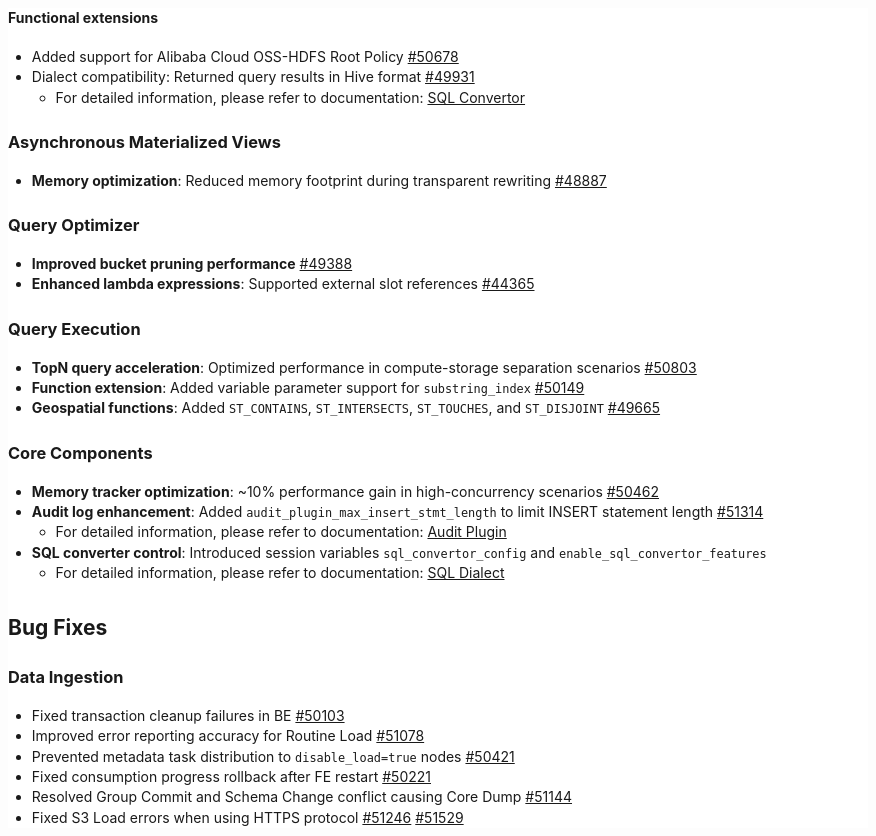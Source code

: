 #### Functional extensions
- Added support for Alibaba Cloud OSS-HDFS Root Policy [#50678](https://github.com/apache/doris/pull/50678)
- Dialect compatibility: Returned query results in Hive format [#49931](https://github.com/apache/doris/pull/49931) 
  - For detailed information, please refer to documentation: [SQL Convertor](https://doris.apache.org/docs/dev/lakehouse/sql-convertor/sql-convertor-overview)

### Asynchronous Materialized Views

- **Memory optimization**: Reduced memory footprint during transparent rewriting [#48887](https://github.com/apache/doris/pull/48887)

### Query Optimizer

- **Improved bucket pruning performance** [#49388](https://github.com/apache/doris/pull/49388)
- **Enhanced lambda expressions**: Supported external slot references [#44365](https://github.com/apache/doris/pull/44365)

### Query Execution

- **TopN query acceleration**: Optimized performance in compute-storage separation scenarios [#50803](https://github.com/apache/doris/pull/50803)
- **Function extension**: Added variable parameter support for `substring_index` [#50149](https://github.com/apache/doris/pull/50149)
- **Geospatial functions**: Added `ST_CONTAINS`, `ST_INTERSECTS`, `ST_TOUCHES`, and `ST_DISJOINT` [#49665](https://github.com/apache/doris/pull/49665)

### Core Components

- **Memory tracker optimization**: ~10% performance gain in high-concurrency scenarios [#50462](https://github.com/apache/doris/pull/50462)
- **Audit log enhancement**: Added `audit_plugin_max_insert_stmt_length` to limit INSERT statement length [#51314](https://github.com/apache/doris/pull/51314) 
	- For detailed information, please refer to documentation: [Audit Plugin](https://doris.apache.org/docs/3.0/admin-manual/audit-plugin)
- **SQL converter control**: Introduced session variables `sql_convertor_config` and `enable_sql_convertor_features` 
	- For detailed information, please refer to documentation: [SQL Dialect](https://doris.apache.org/docs/dev/lakehouse/sql-convertor/sql-convertor-overview)

## Bug Fixes

### Data Ingestion

- Fixed transaction cleanup failures in BE [#50103](https://github.com/apache/doris/pull/50103)
- Improved error reporting accuracy for Routine Load [#51078](https://github.com/apache/doris/pull/51078)
- Prevented metadata task distribution to `disable_load=true` nodes [#50421](https://github.com/apache/doris/pull/50421)
- Fixed consumption progress rollback after FE restart [#50221](https://github.com/apache/doris/pull/50221)
- Resolved Group Commit and Schema Change conflict causing Core Dump [#51144](https://github.com/apache/doris/pull/51144)
- Fixed S3 Load errors when using HTTPS protocol [#51246](https://github.com/apache/doris/pull/51246) [#51529](https://github.com/apache/doris/pull/51529)
